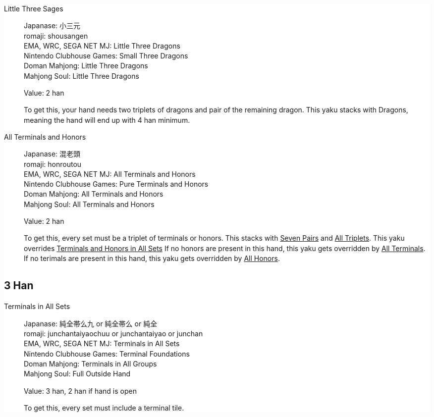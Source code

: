   <dt class="h3 mt-4" id="shousangen">Little Three Sages</dt>
  <dd>
    <p>
      Japanase: 小三元<br>
      romaji: shousangen<br>
      EMA, WRC, SEGA NET MJ: Little Three Dragons<br>
      Nintendo Clubhouse Games: Small Three Dragons<br>
      Doman Mahjong: Little Three Dragons<br>
      Mahjong Soul: Little Three Dragons
    </p>
    <p>
      Value: 2 han
    </p>
    <p>
      To get this, your hand needs two triplets of dragons and pair of the remaining dragon.
      This yaku stacks with Dragons, meaning the hand will end up with 4 han minimum.
    </p>
  </dd>

  <dt class="h3 mt-4" id="honroutou">All Terminals and Honors</dt>
  <dd>
    <p>
      Japanase: 混老頭<br>
      romaji: honroutou<br>
      EMA, WRC, SEGA NET MJ: All Terminals and Honors<br>
      Nintendo Clubhouse Games: Pure Terminals and Honors<br>
      Doman Mahjong: All Terminals and Honors<br>
      Mahjong Soul: All Terminals and Honors
    </p>
    <p>
      Value: 2 han
    </p>
    <p>
      To get this, every set must be a triplet of terminals or honors.
      This stacks with <a href="{{ page.url | absolute_url }}#chiitoi">Seven Pairs</a> and <a href="{{ page.url | absolute_url }}#toitoi">All Triplets</a>.
      This yaku overrides <a href="{{ page.url | absolute_url }}#chanta">Terminals and Honors in All Sets</a>
      If no honors are present in this hand, this yaku gets overridden by <a href="{{ page.url | absolute_url }}#chinroutou">All Terminals</a>.
      If no terimals are present in this hand, this yaku gets overridden by <a href="{{ page.url | absolute_url }}#tsuiisou">All Honors</a>.
    </p>
  </dd>
</dl>

## 3 Han

<dl>
  <dt class="h3 mt-4" id="junchan">Terminals in All Sets</dt>
  <dd>
    <p>
      Japanase: 純全帯么九 or 純全帯么 or 純全<br>
      romaji: junchantaiyaochuu or junchantaiyao or junchan<br>
      EMA, WRC, SEGA NET MJ: Terminals in All Sets<br>
      Nintendo Clubhouse Games: Terminal Foundations<br>
      Doman Mahjong: Terminals in All Groups<br>
      Mahjong Soul: Full Outside Hand
    </p>
    <p>
      Value: 3 han, 2 han if hand is open
    </p>
    <p>
      To get this, every set must include a terminal tile.